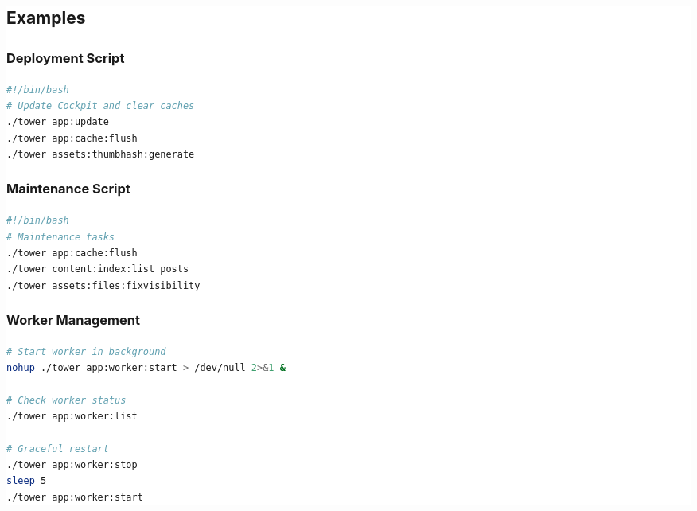 ## Examples

### Deployment Script

```bash
#!/bin/bash
# Update Cockpit and clear caches
./tower app:update
./tower app:cache:flush
./tower assets:thumbhash:generate
```

### Maintenance Script

```bash
#!/bin/bash
# Maintenance tasks
./tower app:cache:flush
./tower content:index:list posts
./tower assets:files:fixvisibility
```

### Worker Management

```bash
# Start worker in background
nohup ./tower app:worker:start > /dev/null 2>&1 &

# Check worker status
./tower app:worker:list

# Graceful restart
./tower app:worker:stop
sleep 5
./tower app:worker:start
```